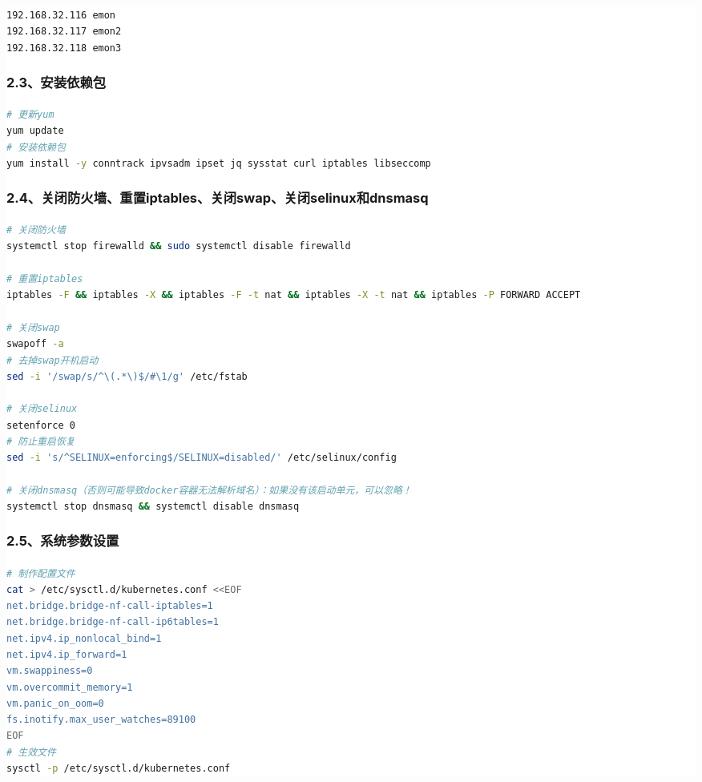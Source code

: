 ```bash
192.168.32.116 emon
192.168.32.117 emon2
192.168.32.118 emon3
```

### 2.3、安装依赖包

```bash
# 更新yum
yum update
# 安装依赖包
yum install -y conntrack ipvsadm ipset jq sysstat curl iptables libseccomp
```

### 2.4、关闭防火墙、重置iptables、关闭swap、关闭selinux和dnsmasq

```bash
# 关闭防火墙
systemctl stop firewalld && sudo systemctl disable firewalld

# 重置iptables
iptables -F && iptables -X && iptables -F -t nat && iptables -X -t nat && iptables -P FORWARD ACCEPT

# 关闭swap
swapoff -a
# 去掉swap开机启动
sed -i '/swap/s/^\(.*\)$/#\1/g' /etc/fstab

# 关闭selinux
setenforce 0
# 防止重启恢复
sed -i 's/^SELINUX=enforcing$/SELINUX=disabled/' /etc/selinux/config

# 关闭dnsmasq（否则可能导致docker容器无法解析域名）：如果没有该启动单元，可以忽略！
systemctl stop dnsmasq && systemctl disable dnsmasq
```

### 2.5、系统参数设置

```bash
# 制作配置文件
cat > /etc/sysctl.d/kubernetes.conf <<EOF
net.bridge.bridge-nf-call-iptables=1
net.bridge.bridge-nf-call-ip6tables=1
net.ipv4.ip_nonlocal_bind=1
net.ipv4.ip_forward=1
vm.swappiness=0
vm.overcommit_memory=1
vm.panic_on_oom=0
fs.inotify.max_user_watches=89100
EOF
# 生效文件
sysctl -p /etc/sysctl.d/kubernetes.conf
```
